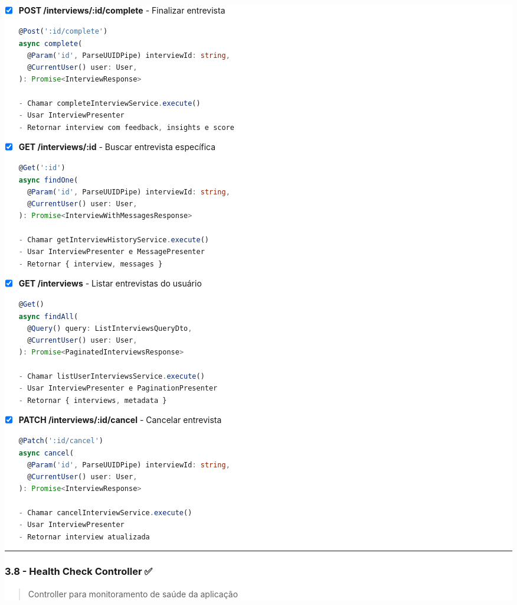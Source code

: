 - [x] **POST /interviews/:id/complete** - Finalizar entrevista
  ```typescript
  @Post(':id/complete')
  async complete(
    @Param('id', ParseUUIDPipe) interviewId: string,
    @CurrentUser() user: User,
  ): Promise<InterviewResponse>

  - Chamar completeInterviewService.execute()
  - Usar InterviewPresenter
  - Retornar interview com feedback, insights e score
  ```

- [x] **GET /interviews/:id** - Buscar entrevista específica
  ```typescript
  @Get(':id')
  async findOne(
    @Param('id', ParseUUIDPipe) interviewId: string,
    @CurrentUser() user: User,
  ): Promise<InterviewWithMessagesResponse>

  - Chamar getInterviewHistoryService.execute()
  - Usar InterviewPresenter e MessagePresenter
  - Retornar { interview, messages }
  ```

- [x] **GET /interviews** - Listar entrevistas do usuário
  ```typescript
  @Get()
  async findAll(
    @Query() query: ListInterviewsQueryDto,
    @CurrentUser() user: User,
  ): Promise<PaginatedInterviewsResponse>

  - Chamar listUserInterviewsService.execute()
  - Usar InterviewPresenter e PaginationPresenter
  - Retornar { interviews, metadata }
  ```

- [x] **PATCH /interviews/:id/cancel** - Cancelar entrevista
  ```typescript
  @Patch(':id/cancel')
  async cancel(
    @Param('id', ParseUUIDPipe) interviewId: string,
    @CurrentUser() user: User,
  ): Promise<InterviewResponse>

  - Chamar cancelInterviewService.execute()
  - Usar InterviewPresenter
  - Retornar interview atualizada
  ```

---

### 3.8 - Health Check Controller ✅
> Controller para monitoramento de saúde da aplicação
